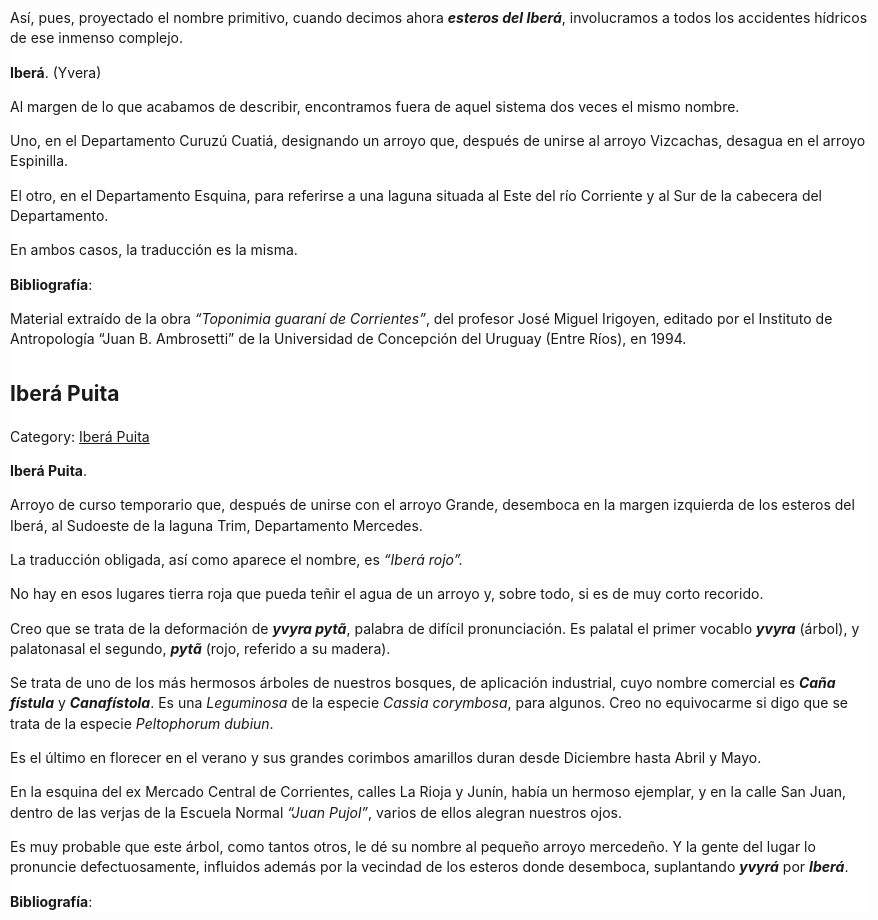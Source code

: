 Así, pues, proyectado el nombre primitivo, cuando decimos ahora **_esteros del Iberá_**, involucramos a todos los accidentes hídricos de ese inmenso complejo.

**Iberá**. (Yvera)

Al margen de lo que acabamos de describir, encontramos fuera de aquel sistema dos veces el mismo nombre.

Uno, en el Departamento Curuzú Cuatiá, designando un arroyo que, después de unirse al arroyo Vizcachas, desagua en el arroyo Espinilla.

El otro, en el Departamento Esquina, para referirse a una laguna situada al Este del río Corriente y al Sur de la cabecera del Departamento.

En ambos casos, la traducción es la misma.

**Bibliografía**:

Material extraído de la obra _“Toponimia guaraní de Corrientes”_, del profesor José Miguel Irigoyen, editado por el Instituto de Antropología “Juan B. Ambrosetti” de la Universidad de Concepción del Uruguay (Entre Ríos), en 1994.


## Iberá Puita

Category: [Iberá Puita](http://descubrircorrientes.com.ar/2012/index.php/1025-toponimia/d-e-f-g-h-i/ibera-puita)

**Iberá Puita**.

Arroyo de curso temporario que, después de unirse con el arroyo Grande, desemboca en la margen izquierda de los esteros del Iberá, al Sudoeste de la laguna Trim, Departamento Mercedes.

La traducción obligada, así como aparece el nombre, es _“Iberá rojo”._

No hay en esos lugares tierra roja que pueda teñir el agua de un arroyo y, sobre todo, si es de muy corto recorido.

Creo que se trata de la deformación de **_yvyra pytã_**, palabra de difícil pronunciación. Es palatal el primer vocablo **_yvyra_** (árbol), y palatonasal el segundo, **_pytã_** (rojo, referido a su madera).

Se trata de uno de los más hermosos árboles de nuestros bosques, de aplicación industrial, cuyo nombre comercial es **_Caña fístula_** y **_Canafístola_**. Es una _Leguminosa_ de la especie _Cassia corymbosa_, para algunos. Creo no equivocarme si digo que se trata de la especie _Peltophorum dubiun_.

Es el último en florecer en el verano y sus grandes corimbos amarillos duran desde Diciembre hasta Abril y Mayo.

En la esquina del ex Mercado Central de Corrientes, calles La Rioja y Junín, había un hermoso ejemplar, y en la calle San Juan, dentro de las verjas de la Escuela Normal _“Juan Pujol”_, varios de ellos alegran nuestros ojos.

Es muy probable que este árbol, como tantos otros, le dé su nombre al pequeño arroyo mercedeño. Y la gente del lugar lo pronuncie defectuosamente, influidos además por la vecindad de los esteros donde desemboca, suplantando **_yvyrá_** por **_Iberá_**.

**Bibliografía**:
